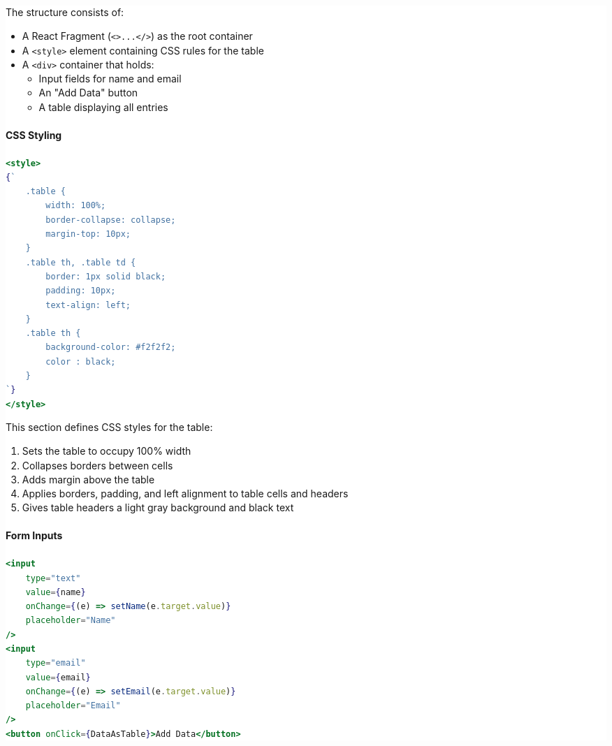 The structure consists of:
- A React Fragment (`<>...</>`) as the root container
- A `<style>` element containing CSS rules for the table
- A `<div>` container that holds:
  - Input fields for name and email
  - An "Add Data" button
  - A table displaying all entries

#### CSS Styling

```jsx
<style>
{`
    .table {
        width: 100%;
        border-collapse: collapse;
        margin-top: 10px;
    }
    .table th, .table td {
        border: 1px solid black;
        padding: 10px;
        text-align: left;
    }
    .table th {
        background-color: #f2f2f2;
        color : black;
    }
`}
</style>
```

This section defines CSS styles for the table:
1. Sets the table to occupy 100% width
2. Collapses borders between cells
3. Adds margin above the table
4. Applies borders, padding, and left alignment to table cells and headers
5. Gives table headers a light gray background and black text

#### Form Inputs

```jsx
<input
    type="text"
    value={name}
    onChange={(e) => setName(e.target.value)}
    placeholder="Name"
/>
<input
    type="email"
    value={email}
    onChange={(e) => setEmail(e.target.value)}
    placeholder="Email"
/>
<button onClick={DataAsTable}>Add Data</button>
```
